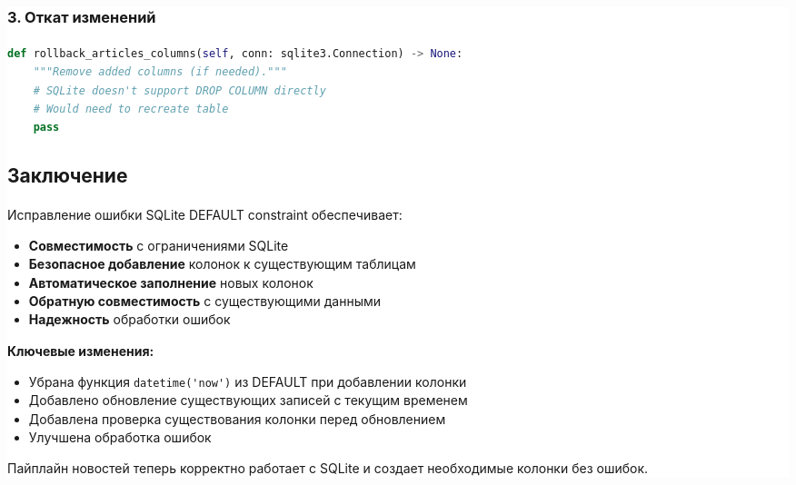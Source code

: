 ### 3. Откат изменений
```python
def rollback_articles_columns(self, conn: sqlite3.Connection) -> None:
    """Remove added columns (if needed)."""
    # SQLite doesn't support DROP COLUMN directly
    # Would need to recreate table
    pass
```

## Заключение

Исправление ошибки SQLite DEFAULT constraint обеспечивает:

- **Совместимость** с ограничениями SQLite
- **Безопасное добавление** колонок к существующим таблицам
- **Автоматическое заполнение** новых колонок
- **Обратную совместимость** с существующими данными
- **Надежность** обработки ошибок

**Ключевые изменения:**
- Убрана функция `datetime('now')` из DEFAULT при добавлении колонки
- Добавлено обновление существующих записей с текущим временем
- Добавлена проверка существования колонки перед обновлением
- Улучшена обработка ошибок

Пайплайн новостей теперь корректно работает с SQLite и создает необходимые колонки без ошибок.
